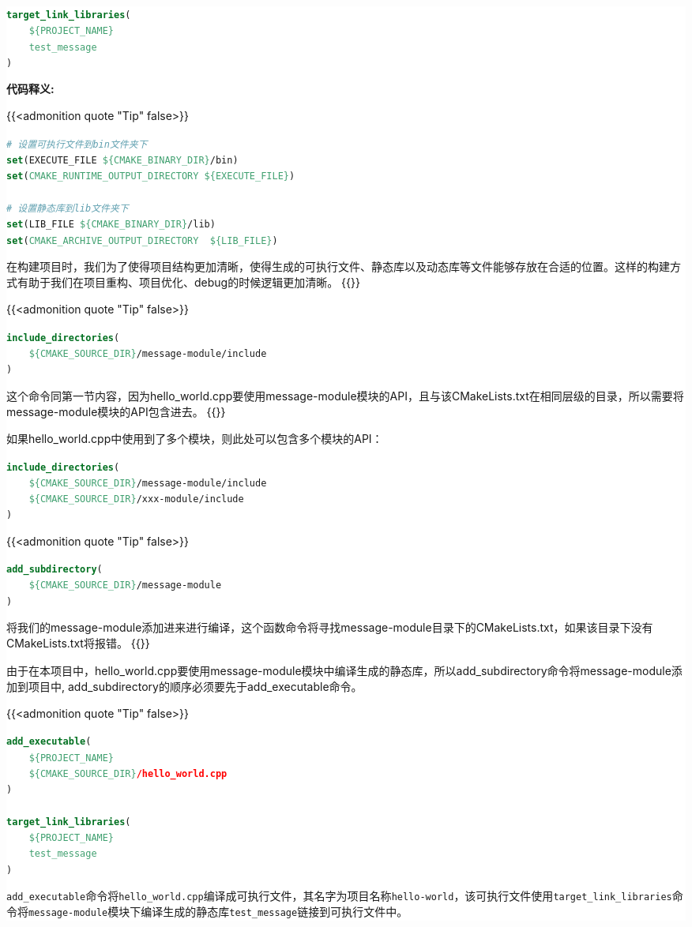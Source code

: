 ```CMake
target_link_libraries(
    ${PROJECT_NAME}
    test_message
)
```
**代码释义:**

{{<admonition quote "Tip" false>}}
```CMake
# 设置可执行文件到bin文件夹下
set(EXECUTE_FILE ${CMAKE_BINARY_DIR}/bin)
set(CMAKE_RUNTIME_OUTPUT_DIRECTORY ${EXECUTE_FILE})

# 设置静态库到lib文件夹下
set(LIB_FILE ${CMAKE_BINARY_DIR}/lib)
set(CMAKE_ARCHIVE_OUTPUT_DIRECTORY  ${LIB_FILE})
```
在构建项目时，我们为了使得项目结构更加清晰，使得生成的可执行文件、静态库以及动态库等文件能够存放在合适的位置。这样的构建方式有助于我们在项目重构、项目优化、debug的时候逻辑更加清晰。
{{</admonition>}}

{{<admonition quote "Tip" false>}}
```CMake
include_directories(
    ${CMAKE_SOURCE_DIR}/message-module/include
)
```
这个命令同第一节内容，因为hello_world.cpp要使用message-module模块的API，且与该CMakeLists.txt在相同层级的目录，所以需要将message-module模块的API包含进去。
{{</admonition>}}

如果hello_world.cpp中使用到了多个模块，则此处可以包含多个模块的API：
```CMake
include_directories(
    ${CMAKE_SOURCE_DIR}/message-module/include
    ${CMAKE_SOURCE_DIR}/xxx-module/include
)
```

{{<admonition quote "Tip" false>}}
```CMake
add_subdirectory(
    ${CMAKE_SOURCE_DIR}/message-module
)
```
将我们的message-module添加进来进行编译，这个函数命令将寻找message-module目录下的CMakeLists.txt，如果该目录下没有CMakeLists.txt将报错。
{{</admonition>}}

由于在本项目中，hello_world.cpp要使用message-module模块中编译生成的静态库，所以add_subdirectory命令将message-module添加到项目中, add_subdirectory的顺序必须要先于add_executable命令。

{{<admonition quote "Tip" false>}}
```CMake
add_executable(
    ${PROJECT_NAME}
    ${CMAKE_SOURCE_DIR}/hello_world.cpp
)

target_link_libraries(
    ${PROJECT_NAME}
    test_message
)
```
`add_executable`命令将`hello_world.cpp`编译成可执行文件，其名字为项目名称`hello-world`，该可执行文件使用`target_link_libraries`命令将`message-module`模块下编译生成的静态库`test_message`链接到可执行文件中。
